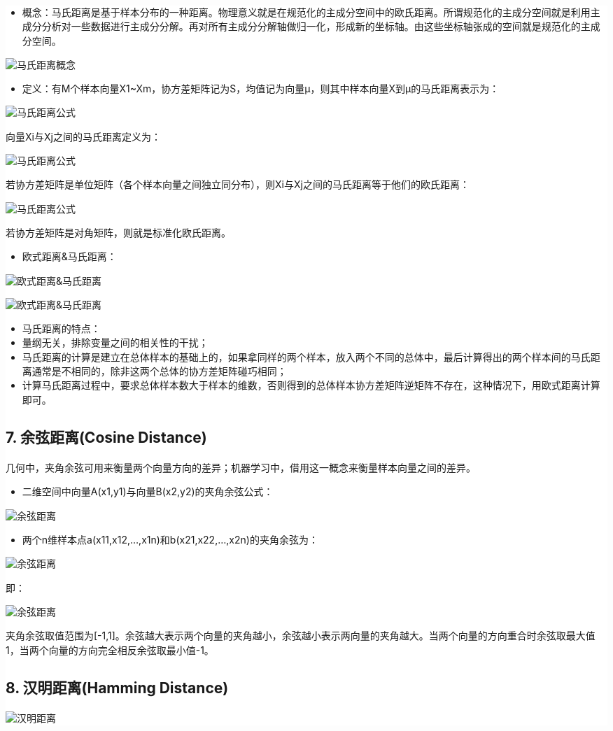 

- 概念：马氏距离是基于样本分布的一种距离。物理意义就是在规范化的主成分空间中的欧氏距离。所谓规范化的主成分空间就是利用主成分分析对一些数据进行主成分分解。再对所有主成分分解轴做归一化，形成新的坐标轴。由这些坐标轴张成的空间就是规范化的主成分空间。

![马氏距离概念](E:\README\train\loss\imgs\14200246_clMw.jpg)

- 定义：有M个样本向量X1~Xm，协方差矩阵记为S，均值记为向量μ，则其中样本向量X到μ的马氏距离表示为：

![马氏距离公式](E:\README\train\loss\imgs\14200247_syGo.png)

向量Xi与Xj之间的马氏距离定义为：

![马氏距离公式](E:\README\train\loss\imgs\14200247_klyY.png)

若协方差矩阵是单位矩阵（各个样本向量之间独立同分布），则Xi与Xj之间的马氏距离等于他们的欧氏距离：

![马氏距离公式](E:\README\train\loss\imgs\14200248_E8bA.png)

若协方差矩阵是对角矩阵，则就是标准化欧氏距离。

- 欧式距离&马氏距离：

![欧式距离&马氏距离](E:\README\train\loss\imgs\14200249_bR05.gif)

![欧式距离&马氏距离](E:\README\train\loss\imgs\14200250_PvyV.gif)

- 马氏距离的特点：
- 量纲无关，排除变量之间的相关性的干扰；
- 马氏距离的计算是建立在总体样本的基础上的，如果拿同样的两个样本，放入两个不同的总体中，最后计算得出的两个样本间的马氏距离通常是不相同的，除非这两个总体的协方差矩阵碰巧相同；
- 计算马氏距离过程中，要求总体样本数大于样本的维数，否则得到的总体样本协方差矩阵逆矩阵不存在，这种情况下，用欧式距离计算即可。



## 7. 余弦距离(Cosine Distance)

几何中，夹角余弦可用来衡量两个向量方向的差异；机器学习中，借用这一概念来衡量样本向量之间的差异。

- 二维空间中向量A(x1,y1)与向量B(x2,y2)的夹角余弦公式：

![余弦距离](E:\README\train\loss\imgs\14200251_RZRZ.png)

- 两个n维样本点a(x11,x12,…,x1n)和b(x21,x22,…,x2n)的夹角余弦为：

![余弦距离](E:\README\train\loss\imgs\14200252_SE1M.png)

即：

![余弦距离](E:\README\train\loss\imgs\14200252_tITR.png)

夹角余弦取值范围为[-1,1]。余弦越大表示两个向量的夹角越小，余弦越小表示两向量的夹角越大。当两个向量的方向重合时余弦取最大值1，当两个向量的方向完全相反余弦取最小值-1。

## 8. 汉明距离(Hamming Distance)

![汉明距离](E:\README\train\loss\imgs\14200252_QqtS.png)
